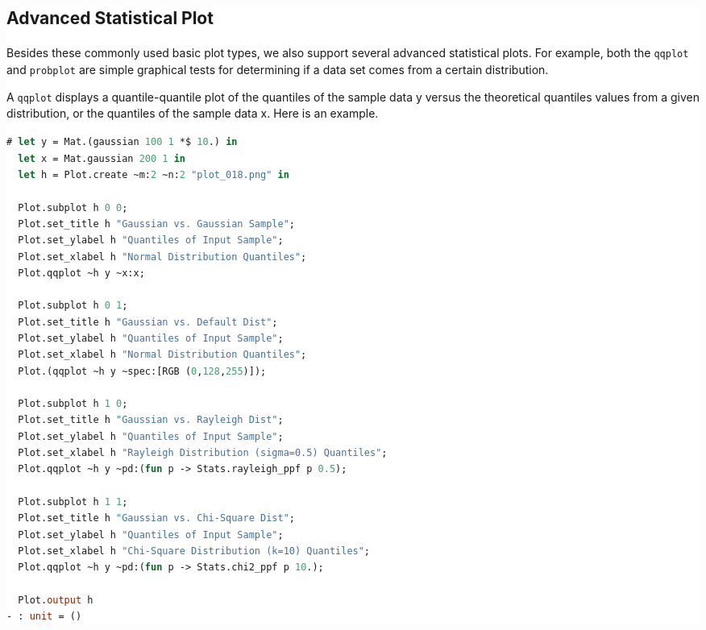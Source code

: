 
## Advanced Statistical Plot

Besides these commonly used basic plot types, we also support several advanced statistical plots. 
For example, both the `qqplot` and `probplot` are simple graphical tests for determining if a data set comes from a certain distribution.

A `qqplot` displays a quantile-quantile plot of the quantiles of the sample data y versus the theoretical quantiles values from a given distribution, or the quantiles of the sample data x. Here is an example.

```ocaml
# let y = Mat.(gaussian 100 1 *$ 10.) in
  let x = Mat.gaussian 200 1 in
  let h = Plot.create ~m:2 ~n:2 "plot_018.png" in

  Plot.subplot h 0 0;
  Plot.set_title h "Gaussian vs. Gaussian Sample";
  Plot.set_ylabel h "Quantiles of Input Sample";
  Plot.set_xlabel h "Normal Distribution Quantiles";
  Plot.qqplot ~h y ~x:x;

  Plot.subplot h 0 1;
  Plot.set_title h "Gaussian vs. Default Dist";
  Plot.set_ylabel h "Quantiles of Input Sample";
  Plot.set_xlabel h "Normal Distribution Quantiles";
  Plot.(qqplot ~h y ~spec:[RGB (0,128,255)]);

  Plot.subplot h 1 0;
  Plot.set_title h "Gaussian vs. Rayleigh Dist";
  Plot.set_ylabel h "Quantiles of Input Sample";
  Plot.set_xlabel h "Rayleigh Distribution (sigma=0.5) Quantiles";
  Plot.qqplot ~h y ~pd:(fun p -> Stats.rayleigh_ppf p 0.5);

  Plot.subplot h 1 1;
  Plot.set_title h "Gaussian vs. Chi-Square Dist";
  Plot.set_ylabel h "Quantiles of Input Sample";
  Plot.set_xlabel h "Chi-Square Distribution (k=10) Quantiles";
  Plot.qqplot ~h y ~pd:(fun p -> Stats.chi2_ppf p 10.);

  Plot.output h
- : unit = ()
```

